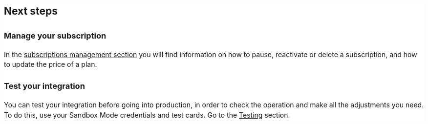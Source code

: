 ## Next steps

### Manage your subscription

In the [subscriptions management section](/guides/subscriptions/api/manage-subscription.en.md) you will find information on how to pause, reactivate or delete a subscription, and how to update the price of a plan.

### Test your integration

You can test your integration before going into production, in order to check the operation and make all the adjustments you need. To do this, use your Sandbox Mode credentials and test cards. Go to the [Testing](/guides/subscriptions/api/testing.en.md) section.
